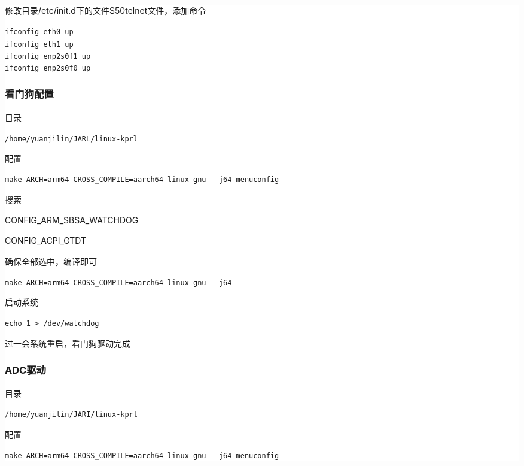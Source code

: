 修改目录/etc/init.d下的文件S50telnet文件，添加命令

```
ifconfig eth0 up
ifconfig eth1 up
ifconfig enp2s0f1 up
ifconfig enp2s0f0 up
```





### 看门狗配置

目录

```
/home/yuanjilin/JARL/linux-kprl
```

配置

```
make ARCH=arm64 CROSS_COMPILE=aarch64-linux-gnu- -j64 menuconfig
```

搜索

CONFIG_ARM_SBSA_WATCHDOG

CONFIG_ACPI_GTDT

确保全部选中，编译即可

```
make ARCH=arm64 CROSS_COMPILE=aarch64-linux-gnu- -j64
```

启动系统

```
echo 1 > /dev/watchdog
```

过一会系统重启，看门狗驱动完成





### ADC驱动

目录

```
/home/yuanjilin/JARI/linux-kprl
```

配置

```
make ARCH=arm64 CROSS_COMPILE=aarch64-linux-gnu- -j64 menuconfig
```
